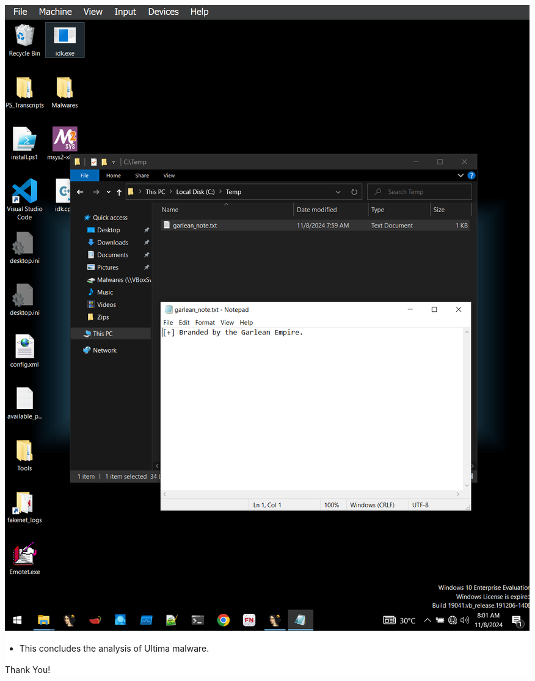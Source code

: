 ![0189af566bf22864eadc87b25f1827dc.png](/assets/img/blog_imgs/26.png)

- This concludes the analysis of Ultima malware.

Thank You!